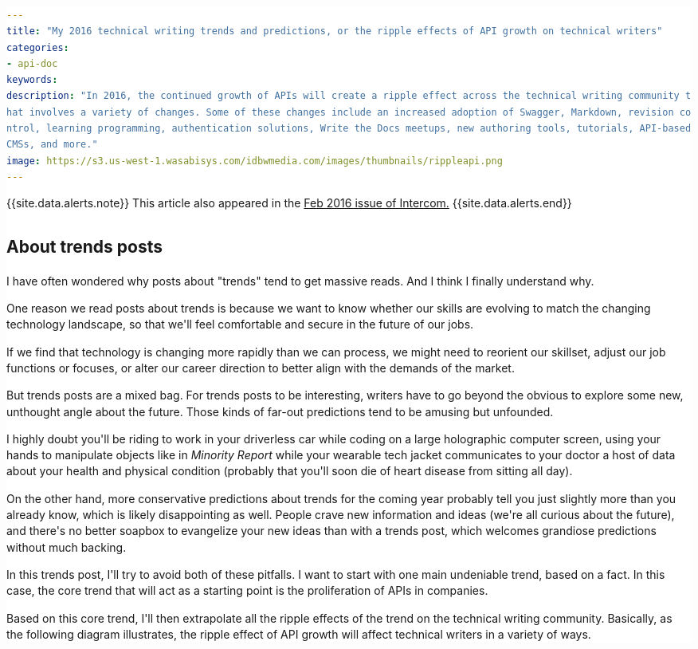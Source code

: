 ```yaml
---
title: "My 2016 technical writing trends and predictions, or the ripple effects of API growth on technical writers"
categories:
- api-doc
keywords:
description: "In 2016, the continued growth of APIs will create a ripple effect across the technical writing community that involves a variety of changes. Some of these changes include an increased adoption of Swagger, Markdown, revision control, learning programming, authentication solutions, Write the Docs meetups, new authoring tools, tutorials, API-based CMSs, and more."
image: https://s3.us-west-1.wasabisys.com/idbwmedia.com/images/thumbnails/rippleapi.png
---
```


{{site.data.alerts.note}} This article also appeared in the <a href="http://intercom.stc.org/2016/03/2016-technical-writing-trends-and-predictions-or-the-ripple-effects-of-api-growth-on-technical-writers/">Feb 2016 issue of Intercom.</a> {{site.data.alerts.end}}

## About trends posts
I have often wondered why posts about "trends" tend to get massive reads. And I think I finally understand why.

One reason we read posts about trends is because we want to know whether our skills are evolving to match the changing technology landscape, so that we'll feel comfortable and secure in the future of our jobs.

If we find that technology is changing more rapidly than we can process, we might need to reorient our skillset, adjust our job functions or focuses, or alter our career direction to better align with the demands of the market.

But trends posts are a mixed bag. For trends posts to be interesting, writers have to go beyond the obvious to explore some new, unthought angle about the future. Those kinds of far-out predictions tend to be amusing but unfounded.

I highly doubt you'll be riding to work in your driverless car while coding on a large holographic computer screen, using your hands to manipulate objects like in *Minority Report* while your wearable tech jacket communicates to your doctor a host of data about your health and physical condition (probably that you'll soon die of heart disease from sitting all day).

On the other hand, more conservative predictions about trends for the coming year probably tell you just slightly more than you already know, which is likely disappointing as well. People crave new information and ideas (we're all curious about the future), and there's no better soapbox to evangelize your new ideas than with a trends post, which welcomes grandiose predictions without much backing.

In this trends post, I'll try to avoid both of these pitfalls. I want to start with one main undeniable trend, based on a fact. In this case, the core trend that will act as a starting point is the proliferation of APIs in companies.

Based on this core trend, I'll then extrapolate all the ripple effects of the trend on the technical writing community. Basically, as the following diagram illustrates, the ripple effect of API growth will affect technical writers in a variety of ways.
